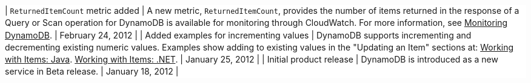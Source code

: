 | `ReturnedItemCount` metric added | A new metric, `ReturnedItemCount`, provides the number of items returned in the response of a Query or Scan operation for DynamoDB is available for monitoring through CloudWatch\. For more information, see [Monitoring DynamoDB](MonitoringDynamoDB.md)\. | February 24, 2012 | 
| Added examples for incrementing values | DynamoDB supports incrementing and decrementing existing numeric values\. Examples show adding to existing values in the "Updating an Item" sections at: [Working with Items: Java](JavaDocumentAPIItemCRUD.md)\. [Working with Items: \.NET](LowLevelDotNetItemCRUD.md)\.  | January 25, 2012 | 
| Initial product release | DynamoDB is introduced as a new service in Beta release\. | January 18, 2012 | 